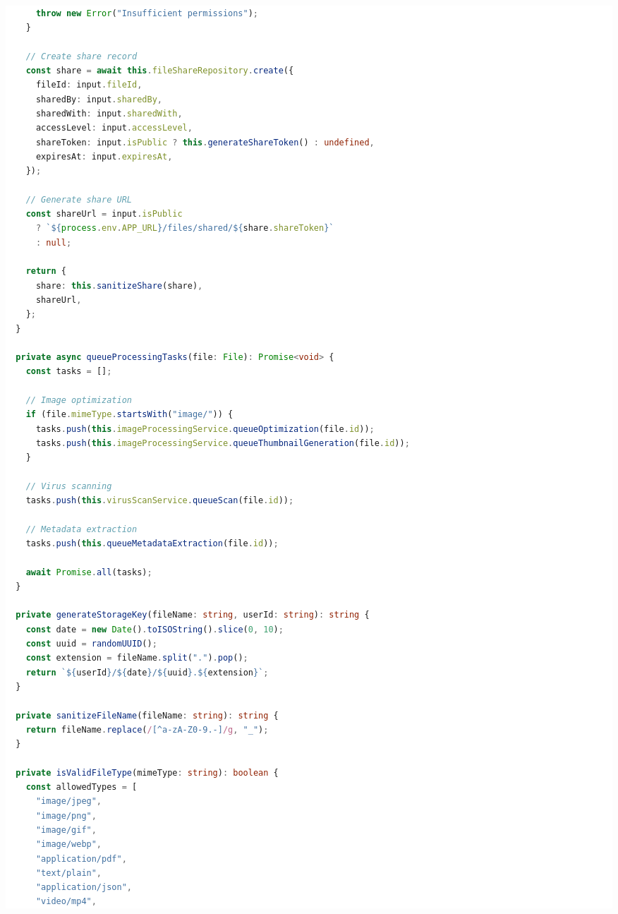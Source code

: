 ```typescript
      throw new Error("Insufficient permissions");
    }

    // Create share record
    const share = await this.fileShareRepository.create({
      fileId: input.fileId,
      sharedBy: input.sharedBy,
      sharedWith: input.sharedWith,
      accessLevel: input.accessLevel,
      shareToken: input.isPublic ? this.generateShareToken() : undefined,
      expiresAt: input.expiresAt,
    });

    // Generate share URL
    const shareUrl = input.isPublic
      ? `${process.env.APP_URL}/files/shared/${share.shareToken}`
      : null;

    return {
      share: this.sanitizeShare(share),
      shareUrl,
    };
  }

  private async queueProcessingTasks(file: File): Promise<void> {
    const tasks = [];

    // Image optimization
    if (file.mimeType.startsWith("image/")) {
      tasks.push(this.imageProcessingService.queueOptimization(file.id));
      tasks.push(this.imageProcessingService.queueThumbnailGeneration(file.id));
    }

    // Virus scanning
    tasks.push(this.virusScanService.queueScan(file.id));

    // Metadata extraction
    tasks.push(this.queueMetadataExtraction(file.id));

    await Promise.all(tasks);
  }

  private generateStorageKey(fileName: string, userId: string): string {
    const date = new Date().toISOString().slice(0, 10);
    const uuid = randomUUID();
    const extension = fileName.split(".").pop();
    return `${userId}/${date}/${uuid}.${extension}`;
  }

  private sanitizeFileName(fileName: string): string {
    return fileName.replace(/[^a-zA-Z0-9.-]/g, "_");
  }

  private isValidFileType(mimeType: string): boolean {
    const allowedTypes = [
      "image/jpeg",
      "image/png",
      "image/gif",
      "image/webp",
      "application/pdf",
      "text/plain",
      "application/json",
      "video/mp4",
```